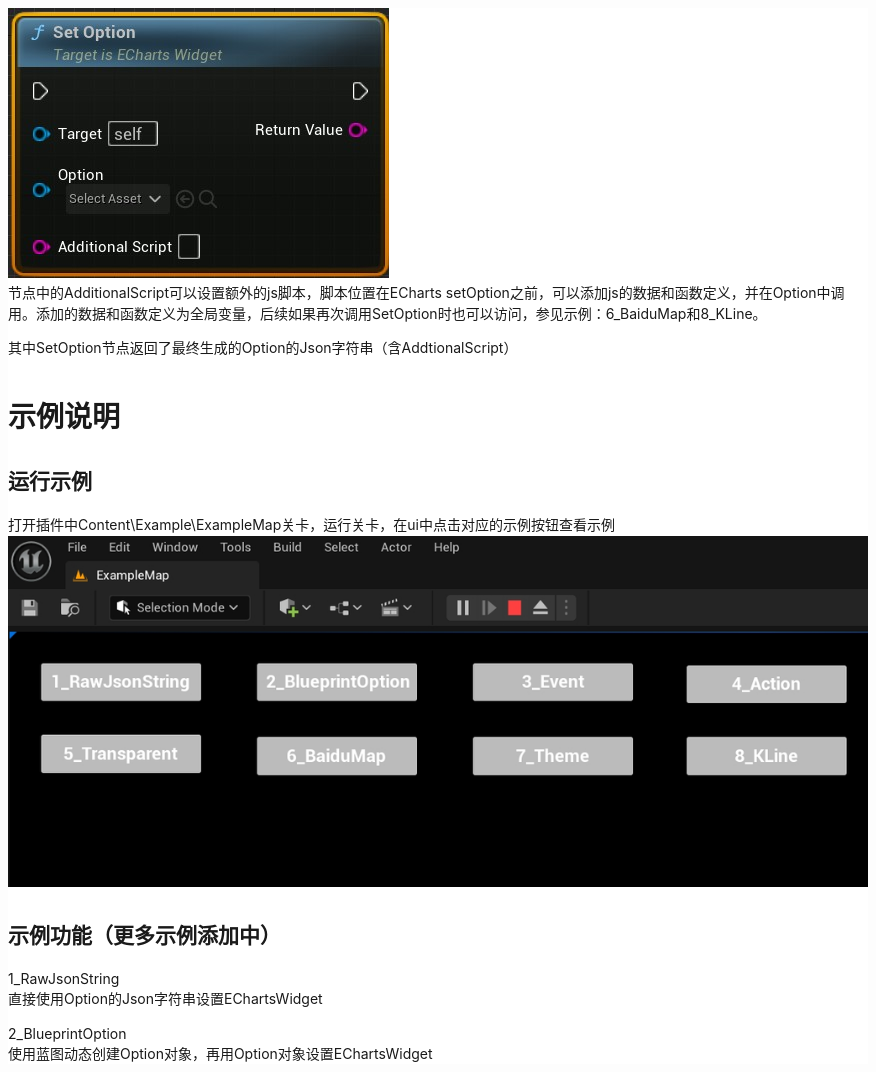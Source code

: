 ![image](img/17.jpg)  
节点中的AdditionalScript可以设置额外的js脚本，脚本位置在ECharts setOption之前，可以添加js的数据和函数定义，并在Option中调用。添加的数据和函数定义为全局变量，后续如果再次调用SetOption时也可以访问，参见示例：6_BaiduMap和8_KLine。  

其中SetOption节点返回了最终生成的Option的Json字符串（含AddtionalScript）  
# 示例说明  
## 运行示例
打开插件中Content\Example\ExampleMap关卡，运行关卡，在ui中点击对应的示例按钮查看示例  
![image](img/22.jpg)  
  
## 示例功能（更多示例添加中）  
1_RawJsonString  
直接使用Option的Json字符串设置EChartsWidget  
  
2_BlueprintOption  
使用蓝图动态创建Option对象，再用Option对象设置EChartsWidget  
  